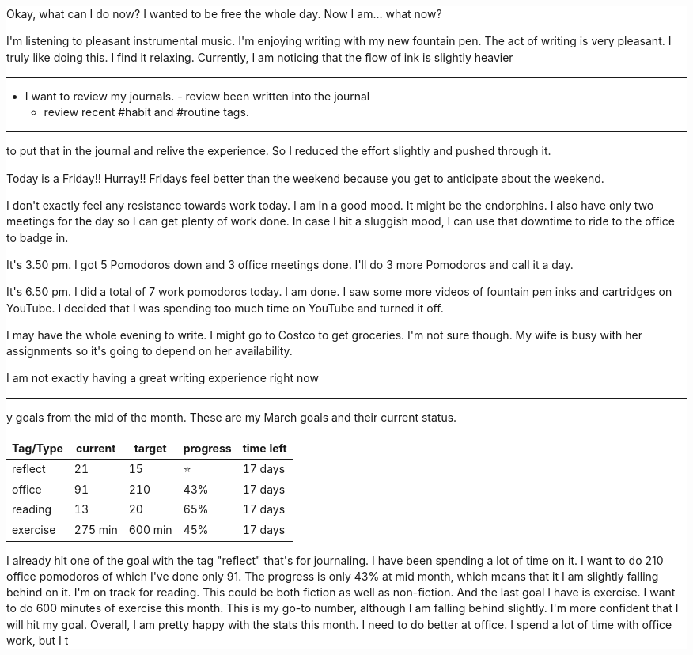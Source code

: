 Okay, what can I do now? I wanted to be free the whole day. Now I am… what now?

I'm listening to pleasant instrumental music. I'm enjoying writing with my new fountain pen. The act of writing is very pleasant. I truly like doing this. I find it relaxing. Currently, I am noticing that the flow of ink is slightly heavier 


-----


- I want to review my journals. - review been written into the journal
  - review recent #habit and #routine tags.


-----


 to put that in the journal and relive the experience. So I reduced the effort slightly and pushed through it.

Today is a Friday!! Hurray!! Fridays feel better than the weekend because you get to anticipate about the weekend.

I don't exactly feel any resistance towards work today. I am in a good mood. It might be the endorphins. I also have only two meetings for the day so I can get plenty of work done. In case I hit a sluggish mood, I can use that downtime to ride to the office to badge in.

It's 3.50 pm. I got 5 Pomodoros down and 3 office meetings done. I'll do 3 more Pomodoros and call it a day.

It's 6.50 pm. I did a total of 7 work pomodoros today. I am done. I saw some more videos of fountain pen inks and cartridges on YouTube. I decided that I was spending too much time on YouTube and turned it off.

I may have the whole evening to write. I might go to Costco to get groceries. I'm not sure though. My wife is busy with her assignments so it's going to depend on her availability.

I am not exactly having a great writing experience right now


-----


y goals from the mid of the month. These are my March goals and their current status.

| Tag/Type | current | target  | progress | time left |
| -------- | ------- | ------- | -------- | --------- |
| reflect  | 21      | 15      | ⭐        | 17 days   |
| office   | 91      | 210     | 43%      | 17 days   |
| reading  | 13      | 20      | 65%      | 17 days   |
| exercise | 275 min | 600 min | 45%      | 17 days   |

I already hit one of the goal with the tag "reflect" that's for journaling. I have been spending a lot of time on it. I want to do 210 office pomodoros of which I've done only 91. The progress is only 43% at mid month, which means that it I am slightly falling behind on it. I'm on track for reading. This could be both fiction as well as non-fiction. And the last goal I have is exercise. I want to do 600 minutes of exercise this month. This is my go-to number, although I am falling behind slightly. I'm more confident that I will hit my goal. Overall, I am pretty happy with the stats this month. I need to do better at office. I spend a lot of time with office work, but I t
